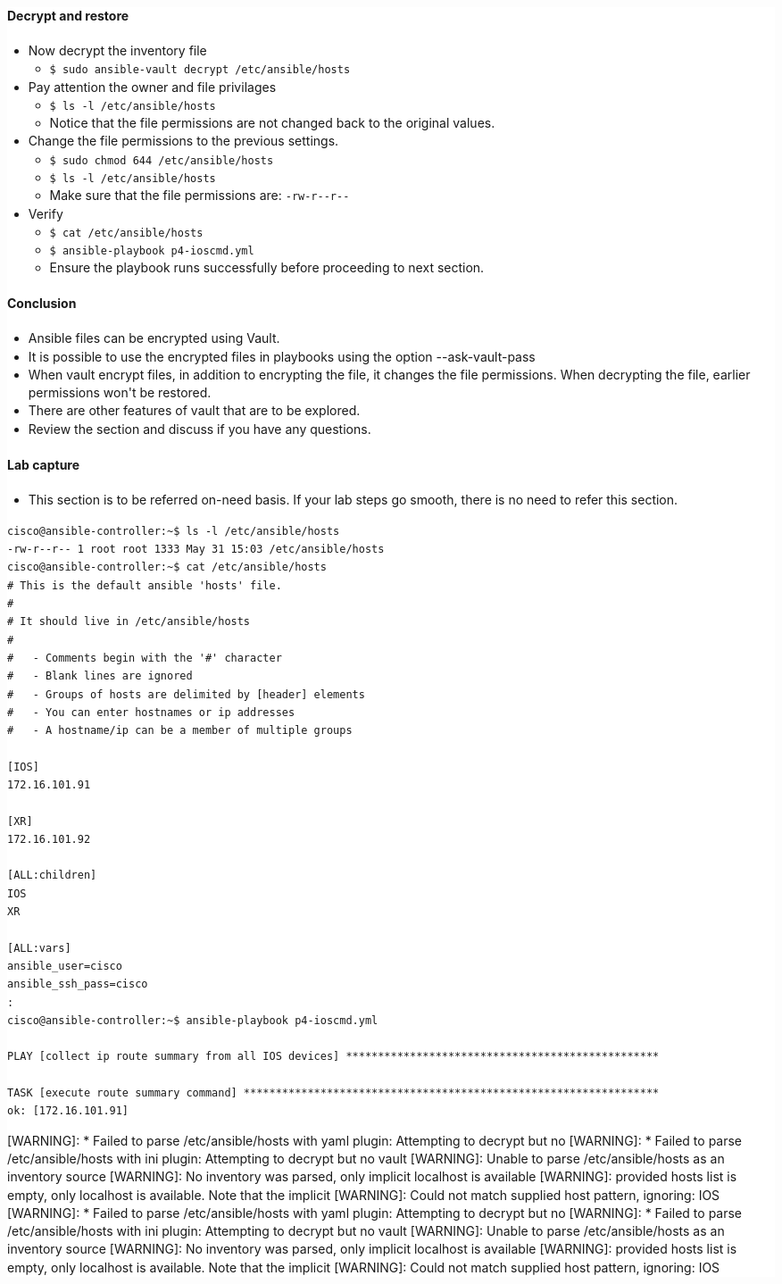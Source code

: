 #### Decrypt and restore

- Now decrypt the inventory file
	- `$ sudo ansible-vault decrypt /etc/ansible/hosts`
- Pay attention the owner and file privilages
	- `$ ls -l /etc/ansible/hosts`
	- Notice that the file permissions are not changed back to the original values.
- Change the file permissions to the previous settings.
	- `$ sudo chmod 644 /etc/ansible/hosts`
	- `$ ls -l /etc/ansible/hosts`
	- Make sure that the file permissions are: `-rw-r--r--`
- Verify
	- `$ cat /etc/ansible/hosts`
	- `$ ansible-playbook p4-ioscmd.yml`
	- Ensure the playbook runs successfully before proceeding to next section.

#### Conclusion
- Ansible files can be encrypted using Vault.
- It is possible to use the encrypted files in playbooks using the option --ask-vault-pass
- When vault encrypt files, in addition to encrypting the file, it changes the file permissions. When decrypting the file, earlier permissions won't be restored.
- There are other features of vault that are to be explored.
- Review the section and discuss if you have any questions.

#### Lab capture
- This section is to be referred on-need basis. If your lab steps go smooth, there is no need to refer this section.

```
cisco@ansible-controller:~$ ls -l /etc/ansible/hosts
-rw-r--r-- 1 root root 1333 May 31 15:03 /etc/ansible/hosts
cisco@ansible-controller:~$ cat /etc/ansible/hosts
# This is the default ansible 'hosts' file.
#
# It should live in /etc/ansible/hosts
#
#   - Comments begin with the '#' character
#   - Blank lines are ignored
#   - Groups of hosts are delimited by [header] elements
#   - You can enter hostnames or ip addresses
#   - A hostname/ip can be a member of multiple groups

[IOS]
172.16.101.91

[XR]
172.16.101.92

[ALL:children]
IOS
XR

[ALL:vars]
ansible_user=cisco
ansible_ssh_pass=cisco
:
cisco@ansible-controller:~$ ansible-playbook p4-ioscmd.yml

PLAY [collect ip route summary from all IOS devices] *************************************************

TASK [execute route summary command] *****************************************************************
ok: [172.16.101.91]
```

 [WARNING]:  * Failed to parse /etc/ansible/hosts with yaml plugin: Attempting to decrypt but no
 [WARNING]:  * Failed to parse /etc/ansible/hosts with ini plugin: Attempting to decrypt but no vault
 [WARNING]: Unable to parse /etc/ansible/hosts as an inventory source
 [WARNING]: No inventory was parsed, only implicit localhost is available
 [WARNING]: provided hosts list is empty, only localhost is available. Note that the implicit
 [WARNING]: Could not match supplied host pattern, ignoring: IOS
 [WARNING]:  * Failed to parse /etc/ansible/hosts with yaml plugin: Attempting to decrypt but no
 [WARNING]:  * Failed to parse /etc/ansible/hosts with ini plugin: Attempting to decrypt but no vault
 [WARNING]: Unable to parse /etc/ansible/hosts as an inventory source
 [WARNING]: No inventory was parsed, only implicit localhost is available
 [WARNING]: provided hosts list is empty, only localhost is available. Note that the implicit
 [WARNING]: Could not match supplied host pattern, ignoring: IOS
